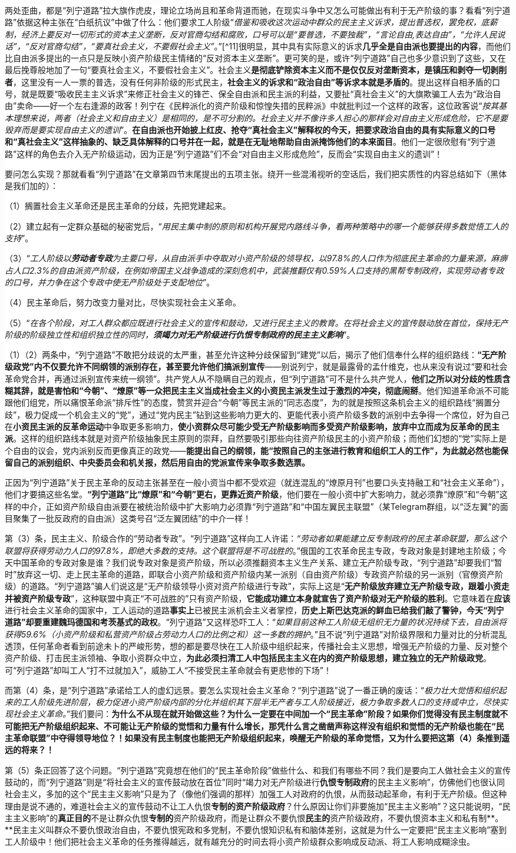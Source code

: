 两处歪曲，都是“列宁道路”拉大旗作虎皮，理论立场尚且和革命背道而驰，在现实斗争中又怎么可能做出有利于无产阶级的事？看看“列宁道路”依据这种主张在“白纸抗议”中做了什么：他们要求工人阶级“*借鉴和吸收这次运动中群众的民主主义诉求，提出普选权，罢免权，底薪制，经济上要反对一切形式的资本主义垄断，反对官商勾结和腐败，口号可以是“要普选，不要独裁”，“言论自由,表达自由”，“允许人民说话”，“反对官商勾结”，“要真社会主义，不要假社会主义”*。”[^11]很明显，其中具有实际意义的诉求**几乎全是自由派也要提出的内容**，而他们比自由派多提出的一点只是反映小资产阶级民主情绪的“反对资本主义垄断”。更可笑的是，或许“列宁道路”自己也多少意识到了这些，又在最后挽尊般地加了一句“要真社会主义，不要假社会主义”。社会主义**是彻底铲除资本主义而不是仅仅反对垄断资本，是镇压和剥夺一切剥削者**，这里没有一人一票的普选，没有任何非阶级的形式民主，**社会主义的诉求和“政治自由”等诉求本就是矛盾的**。提出这样自相矛盾的口号，就是既要“吸收民主主义诉求”来修正社会主义的锋芒、保全自由派和民主派的利益，又要扯“真社会主义”的大旗欺骗工人去为“政治自由”卖命——好一个左右逢源的政客！列宁在《民粹派化的资产阶级和惊惶失措的民粹派》中就批判过一个这样的政客，这位政客说“*按其基本理想来说，两者（社会主义和自由主义）是相同的，是不可分割的。社会主义并不像许多人担心的那样会对自由主义形成危险，它不是要毁弃而是要实现自由主义的遗训*”。**在自由派也开始披上红皮、抢夺“真社会主义”解释权的今天，把要求政治自由的具有实际意义的口号和“真社会主义”这样抽象的、缺乏具体解释的口号并在一起，就是在无耻地帮助自由派掩饰他们的本来面目**。他们一定很欣慰有“列宁道路”这样的角色去介入无产阶级运动，因为正是“列宁道路”们不会“对自由主义形成危险”，反而会“实现自由主义的遗训”！

要问怎么实现？那就看看“列宁道路”在文章第四节末尾提出的五项主张。绕开一些混淆视听的空话后，我们把实质性的内容总结如下（黑体是我们加的）：

（1）搁置社会主义革命还是民主革命的分歧，先把党建起来。

（2）建立起有一定群众基础的秘密党后，“*用民主集中制的原则和机构开展党内路线斗争，看两种策略中的哪一个能够获得多数觉悟工人的支持*”。

（3）“*工人阶级以**劳动者专政**为主要口号，从自由派手中夺取对小资产阶级的领导权，以97.8%的人口作为彻底民主革命的力量来源，麻痹占人口2.3%的自由派资产阶级，在例如帝国主义战争造成的深刻危机中，武装推翻仅有0.59%人口支持的黑帮专制政府，实现劳动者专政的口号，并力争在这个专政中使无产阶级处于支配地位*”。

（4）民主革命后，努力改变力量对比，尽快实现社会主义革命。

（5）“*在各个阶段，对工人群众都应既进行社会主义的宣传和鼓动，又进行民主主义的教育。在将社会主义的宣传鼓动放在首位，保持无产阶级的阶级独立性和组织独立性的同时，**须竭力对无产阶级进行仇恨专制政府的民主主义影响***”。



（1）（2）两条中，“列宁道路”不敢把分歧说的太严重，甚至允许这种分歧保留到“建党”以后，揭示了他们信奉什么样的组织路线：**“无产阶级政党”内不仅要允许不同纲领的派别存在，甚至要允许他们搞派别宣传**——别说列宁，就是最露骨的孟什维克，也从来没有说过“要和社会革命党合并，再通过派别宣传来统一纲领”。共产党人从不隐瞒自己的观点，但“列宁道路”可不是什么共产党人，**他们之所以对分歧的性质含糊其辞，就是害怕和“今朝”、“燎原”等一众把民主主义当成社会主义的小资民主派发生过于激烈的冲突，彻底闹掰**。他们知道革命派不可能跟他们组党，所以痛恨革命派“排斥性”的态度，赞赏并迎合“今朝”等民主派的“同志态度”，为的就是按照这条机会主义的组织路线“搁置分歧”，极力促成一个机会主义的“党”，通过“党内民主”钻到这些影响力更大的、更能代表小资产阶级多数的派别中去争得一个席位，好为自己在**小资民主派的反革命运动**中争取更多影响力，**使小资群众尽可能少受无产阶级影响而多受资产阶级影响，放弃中立而成为反革命的民主派**。这样的组织路线本就是对资产阶级抽象民主原则的崇拜，自然要吸引那些向往资产阶级民主的小资产阶级；而他们幻想的“党”实际上是个自由的议会，党内派别反而更像真正的政党——**能提出自己的纲领，能“按照自己的主张进行教育和组织工人的工作”，为此就必然也能保留自己的派别组织、中央委员会和机关报，然后用自由的党派宣传来争取多数选票。**

正因为“列宁道路”关于民主革命的反动主张甚至在一般小资当中都不受欢迎（就连混乱的“燎原月刊”也要口头支持融工和“社会主义革命”），他们才要搞这些名堂。**“列宁道路”比“燎原”和“今朝”更右，更靠近资产阶级**，他们要在一般小资中扩大影响力，就必须靠“燎原”和“今朝”这样的中介，正如资产阶级自由派要在被统治阶级中扩大影响力必须靠“列宁道路”和“中国左翼民主联盟”（某Telegram群组，以“泛左翼”的面目聚集了一批反政府的自由派）这类号召“泛左翼团结”的中介一样！

第（3）条，民主主义、阶级合作的“劳动者专政”。“列宁道路”这样向工人许诺：*“劳动者如果能建立反专制政府的民主革命联盟，那么这个联盟将获得劳动力人口的97.8%，即绝大多数的支持。这个联盟将是不可战胜的*。”俄国的工农革命民主专政，专政对象是封建地主阶级；今天中国革命的专政对象是谁？我们说专政对象是资产阶级，所以必须推翻资本主义生产关系、建立无产阶级专政，“列宁道路”却要我们“暂时”放弃这一切、走上民主革命的道路，即联合小资产阶级和资产阶级内某一派别（自由资产阶级）专政资产阶级的另一派别（官僚资产阶级）的道路。“列宁道路”骗人们说这是“无产阶级领导小资对资产阶级进行专政”，实际上这是“**无产阶级放弃建立无产阶级专政，跟着小资走并被资产阶级专政**”，这种联盟中真正“不可战胜的”只有资产阶级，**它能成功建立本身就宣告了资产阶级对无产阶级的胜利**。它意味着在**应该**进行社会主义革命的国家中，工人运动的道路**事实上**已被民主派机会主义者掌控，**历史上斯巴达克派的鲜血已给我们敲了警钟，今天“列宁道路”却要重建魏玛德国和考茨基式的政权**。“列宁道路”又这样恐吓工人：“*如果目前这种工人阶级无组织无力量的状况持续下去，自由派将获得59.6%（小资产阶级和私营资产阶级占劳动力人口的比例之和）这一多数的拥护*。”且不说“列宁道路”对阶级界限和力量对比的分析混乱透顶，任何革命者看到前途未卜的严峻形势，想的都是要尽快在工人阶级中组织起来，传播社会主义思想，增强无产阶级的力量、反对整个资产阶级、打击民主派领袖、争取小资群众中立，**为此必须扫清工人中包括民主主义在内的资产阶级思想，建立独立的无产阶级政党**。可“列宁道路”却叫工人“打不过就加入”，威胁工人“不接受民主革命就会有更悲惨的下场”！

而第（4）条，是“列宁道路”承诺给工人的虚幻远景。要怎么实现社会主义革命？“列宁道路”说了一番正确的废话：“*极力壮大觉悟和组织起来的工人阶级先进阶层，极力促进小资产阶级内部的分化并组织其下层半无产者与工人阶级接近，极力争取多数人口的支持或中立，尽快实现社会主义革命。*”我们要问：**为什么不从现在就开始做这些？为什么一定要在中间加一个“民主革命”阶段？如果你们觉得没有民主制度就不可能把无产阶级组织起来、不可能让无产阶级的觉悟和力量有什么增长，那凭什么言之凿凿声称这样没有组织和觉悟的无产阶级也能在“民主革命联盟”中夺得领导地位？！如果没有民主制度也能把无产阶级组织起来，唤醒无产阶级的革命觉悟，又为什么要把这第（4）条推到遥远的将来？！**

第（5）条正回答了这个问题。“列宁道路”究竟想在他们的“民主革命阶段”做些什么、和我们有哪些不同？我们是要向工人做社会主义的宣传鼓动的，而“列宁道路”则是“将社会主义的宣传鼓动放在首位”同时“竭力对无产阶级进行**仇恨专制政府**的民主主义影响”，仿佛他们也很认同社会主义，多加的这个“民主主义影响”只是为了（像他们强调的那样）加强工人对政府的仇恨，从而鼓动起革命，有利于无产阶级。但这种理由是说不通的，难道社会主义的宣传鼓动不让工人仇恨**专制的资产阶级政府**？什么原因让你们非要施加“民主主义影响”？这只能说明，“民主主义影响”的**真正目的**不是让群众仇恨**专制的**资产阶级政府，而是让群众不要仇恨**民主的**资产阶级政府，不要仇恨资本主义和私有制**。**民主主义叫群众不要仇恨政治自由，不要仇恨宪政和多党制，不要仇恨知识私有和脑体差别，这就是为什么一定要把“民主主义影响”塞到工人阶级中！他们把社会主义革命的任务推得越远，就有越充分的时间去将小资产阶级群众影响成反动派、将工人影响成糊涂虫。
